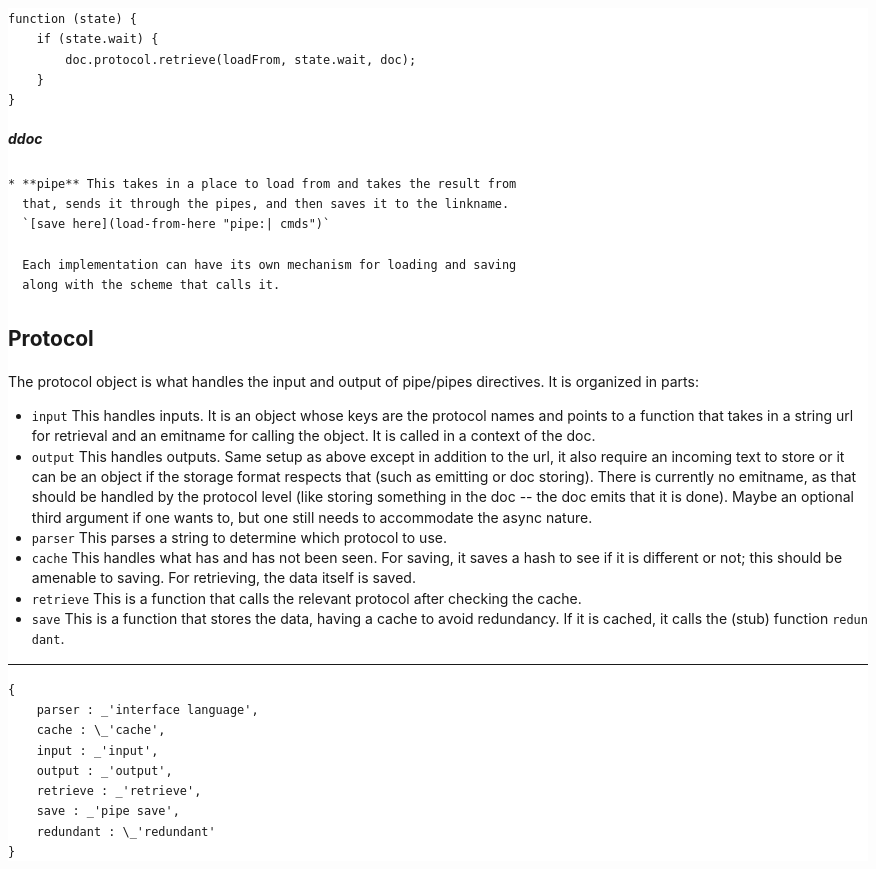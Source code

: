     function (state) {
        if (state.wait) {
            doc.protocol.retrieve(loadFrom, state.wait, doc); 
        }
    }




##### ddoc

    * **pipe** This takes in a place to load from and takes the result from
      that, sends it through the pipes, and then saves it to the linkname. 
      `[save here](load-from-here "pipe:| cmds")`

      Each implementation can have its own mechanism for loading and saving
      along with the scheme that calls it. 

## Protocol 

The protocol object is what handles the input and output of pipe/pipes
directives. It is organized in parts: 

* `input` This handles inputs. It is an object whose keys are the protocol
  names and points to a function that takes in a string url for retrieval and
  an emitname for calling the object. It is called in a context of the doc. 
* `output` This handles outputs. Same setup as above except in addition to the
  url, it also require an incoming text to store or it can be an object if the
  storage format respects that (such as emitting or doc storing).  There is
  currently no emitname, as that should be handled by the protocol level (like
  storing something in the doc -- the doc emits that it is done). Maybe an
  optional third argument if one wants to, but one still needs to accommodate
  the async nature. 
* `parser`  This parses a string to determine which protocol to use. 
* `cache` This handles what has and has not been seen. For saving, it saves a
  hash to see if it is different or not; this should be amenable to saving.
  For retrieving, the data itself is saved. 
* `retrieve` This is a function that calls the relevant protocol after
  checking the cache. 
* `save` This is a function that stores the data, having a cache to avoid
  redundancy. If it is cached, it calls the (stub) function `redundant`.

---

    { 
        parser : _'interface language',
        cache : \_'cache',
        input : _'input',
        output : _'output',
        retrieve : _'retrieve',
        save : _'pipe save',
        redundant : \_'redundant'
    }

        